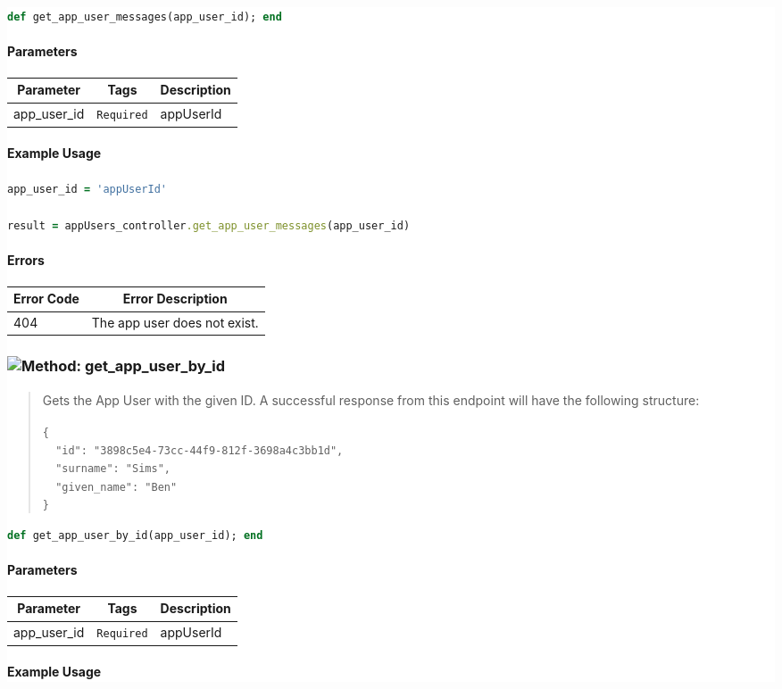 ```ruby
def get_app_user_messages(app_user_id); end
```

#### Parameters

| Parameter | Tags | Description |
|-----------|------|-------------|
| app_user_id |  ``` Required ```  | appUserId |


#### Example Usage

```ruby
app_user_id = 'appUserId'

result = appUsers_controller.get_app_user_messages(app_user_id)

```

#### Errors

| Error Code | Error Description |
|------------|-------------------|
| 404 | The app user does not exist. |



### <a name="get_app_user_by_id"></a>![Method: ](https://apidocs.io/img/method.png ".AppUsersController.get_app_user_by_id") get_app_user_by_id

> Gets the App User with the given ID. A successful response from this endpoint will have the following structure:
> ```
> {
>   "id": "3898c5e4-73cc-44f9-812f-3698a4c3bb1d",
>   "surname": "Sims",
>   "given_name": "Ben"
> }
> ```


```ruby
def get_app_user_by_id(app_user_id); end
```

#### Parameters

| Parameter | Tags | Description |
|-----------|------|-------------|
| app_user_id |  ``` Required ```  | appUserId |


#### Example Usage
